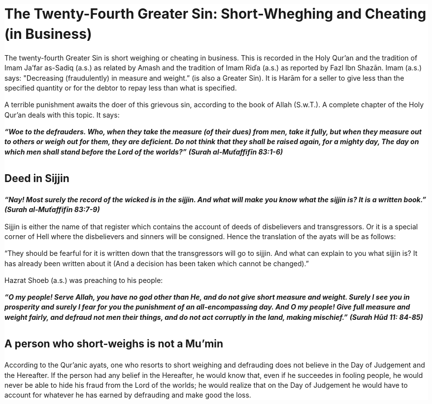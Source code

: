 The Twenty-Fourth Greater Sin: Short-Wheghing and Cheating (in Business)
========================================================================

The twenty-fourth Greater Sin is short weighing or cheating in business.
This is recorded in the Holy Qur’an and the tradition of Imam Ja’far
as-Sadiq (a.s.) as related by Amash and the tradition of Imam Riďa
(a.s.) as reported by Fazl Ibn Shazān. Imam (a.s.) says: "Decreasing
(fraudulently) in measure and weight.” (is also a Greater Sin). It is
Harām for a seller to give less than the specified quantity or for the
debtor to repay less than what is specified.

A terrible punishment awaits the doer of this grievous sin, according to
the book of Allah (S.w.T.). A complete chapter of the Holy Qur’an deals
with this topic. It says:

***“Woe to the defrauders. Who, when they take the measure (of their
dues) from men, take it fully, but when they measure out to others or
weigh out for them, they are deficient. Do not think that they shall be
raised again, for a mighty day, The day on which men shall stand before
the Lord of the worlds?”*** ***(Surah al-Muťaffifīn 83:1-6)***

Deed in Sijjin
--------------

***“Nay! Most surely the record of the wicked is in the sijjin. And what
will make you know what the sijjin is? It is a written book.”***
***(Surah al-Muťaffifīn 83:7-9)***

Sijjin is either the name of that register which contains the account of
deeds of disbelievers and transgressors. Or it is a special corner of
Hell where the disbelievers and sinners will be consigned. Hence the
translation of the ayats will be as follows:

“They should be fearful for it is written down that the transgressors
will go to sijjin. And what can explain to you what sijjin is? It has
already been written about it (And a decision has been taken which
cannot be changed).”

Hazrat Shoeb (a.s.) was preaching to his people:

***“O my people! Serve Allah, you have no god other than He, and do not
give short measure and weight. Surely I see you in prosperity and surely
I fear for you the punishment of an all-encompassing day. And O my
people! Give full measure and weight fairly, and defraud not men their
things, and do not act corruptly in the land, making mischief.”***
***(Surah Hūd 11: 84-85)***

A person who short-weighs is not a Mu’min
-----------------------------------------

According to the Qur’anic ayats, one who resorts to short weighing and
defrauding does not believe in the Day of Judgement and the Hereafter.
If the person had any belief in the Hereafter, he would know that, even
if he succeedes in fooling people, he would never be able to hide his
fraud from the Lord of the worlds; he would realize that on the Day of
Judgement he would have to account for whatever he has earned by
defrauding and make good the loss.
